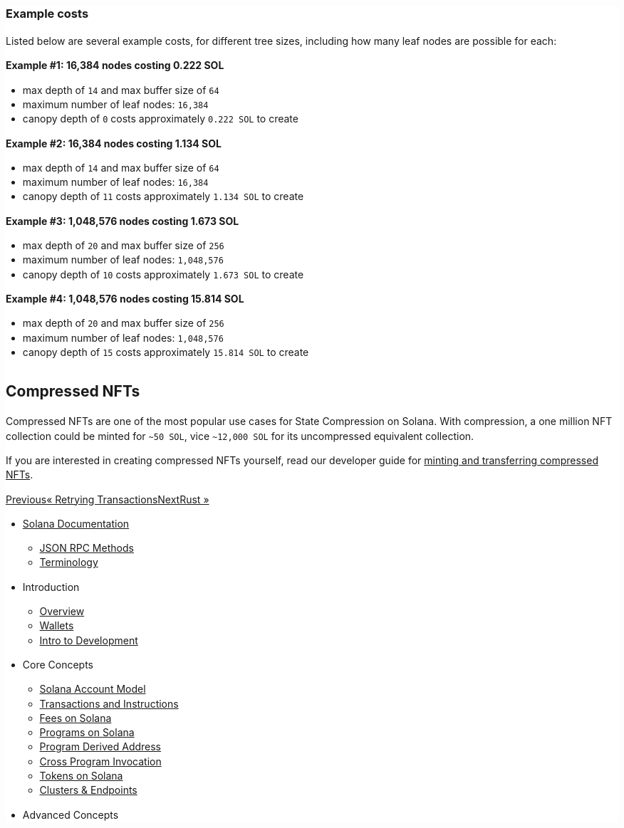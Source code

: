 ### Example costs #

Listed below are several example costs, for different tree sizes, including
how many leaf nodes are possible for each:

**Example #1: 16,384 nodes costing 0.222 SOL**

  * max depth of `14` and max buffer size of `64`
  * maximum number of leaf nodes: `16,384`
  * canopy depth of `0` costs approximately `0.222 SOL` to create

**Example #2: 16,384 nodes costing 1.134 SOL**

  * max depth of `14` and max buffer size of `64`
  * maximum number of leaf nodes: `16,384`
  * canopy depth of `11` costs approximately `1.134 SOL` to create

**Example #3: 1,048,576 nodes costing 1.673 SOL**

  * max depth of `20` and max buffer size of `256`
  * maximum number of leaf nodes: `1,048,576`
  * canopy depth of `10` costs approximately `1.673 SOL` to create

**Example #4: 1,048,576 nodes costing 15.814 SOL**

  * max depth of `20` and max buffer size of `256`
  * maximum number of leaf nodes: `1,048,576`
  * canopy depth of `15` costs approximately `15.814 SOL` to create

## Compressed NFTs #

Compressed NFTs are one of the most popular use cases for State Compression on
Solana. With compression, a one million NFT collection could be minted for
`~50 SOL`, vice `~12,000 SOL` for its uncompressed equivalent collection.

If you are interested in creating compressed NFTs yourself, read our developer
guide for [minting and transferring compressed
NFTs](/ru/developers/guides/javascript/compressed-nfts).

[Previous« Retrying Transactions](/ru/docs/advanced/retry)[NextRust
»](/ru/docs/clients/rust)

  * [Solana Documentation](/ru/docs)

    * [JSON RPC Methods](/ru/docs/rpc)
    * [Terminology](/ru/docs/terminology)
  * Introduction

    * [Overview](/ru/docs/intro/overview)
    * [Wallets](/ru/docs/intro/wallets)
    * [Intro to Development](/ru/docs/intro/dev)
  * Core Concepts

    * [Solana Account Model](/ru/docs/core/accounts)
    * [Transactions and Instructions](/ru/docs/core/transactions)
    * [Fees on Solana](/ru/docs/core/fees)
    * [Programs on Solana](/ru/docs/core/programs)
    * [Program Derived Address](/ru/docs/core/pda)
    * [Cross Program Invocation](/ru/docs/core/cpi)
    * [Tokens on Solana](/ru/docs/core/tokens)
    * [Clusters & Endpoints](/ru/docs/core/clusters)
  * Advanced Concepts
